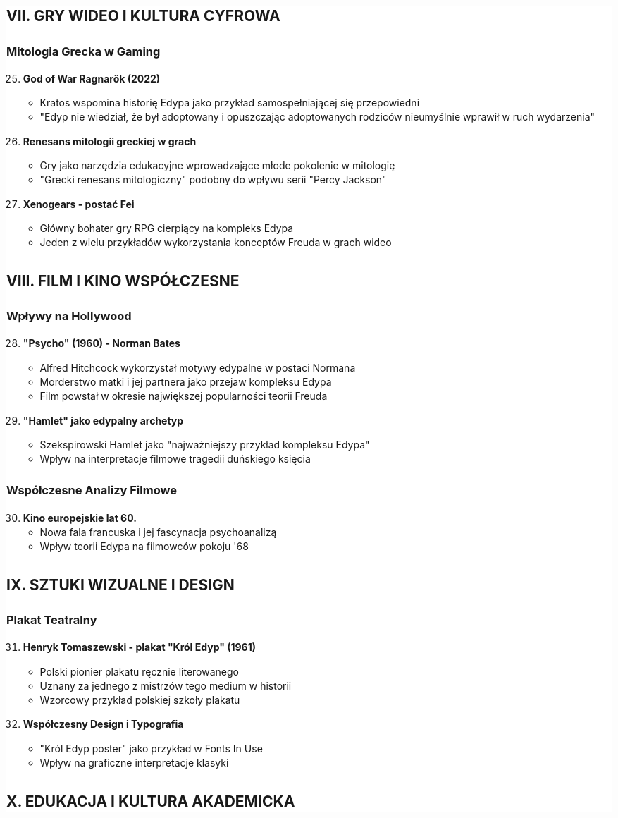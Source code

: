 ## VII. GRY WIDEO I KULTURA CYFROWA

### Mitologia Grecka w Gaming

25. **God of War Ragnarök (2022)**
    - Kratos wspomina historię Edypa jako przykład samospełniającej się przepowiedni
    - "Edyp nie wiedział, że był adoptowany i opuszczając adoptowanych rodziców nieumyślnie wprawił w ruch wydarzenia"

26. **Renesans mitologii greckiej w grach**
    - Gry jako narzędzia edukacyjne wprowadzające młode pokolenie w mitologię
    - "Grecki renesans mitologiczny" podobny do wpływu serii "Percy Jackson"

27. **Xenogears - postać Fei**
    - Główny bohater gry RPG cierpiący na kompleks Edypa
    - Jeden z wielu przykładów wykorzystania konceptów Freuda w grach wideo

## VIII. FILM I KINO WSPÓŁCZESNE

### Wpływy na Hollywood

28. **"Psycho" (1960) - Norman Bates**
    - Alfred Hitchcock wykorzystał motywy edypalne w postaci Normana
    - Morderstwo matki i jej partnera jako przejaw kompleksu Edypa
    - Film powstał w okresie największej popularności teorii Freuda

29. **"Hamlet" jako edypalny archetyp**
    - Szekspirowski Hamlet jako "najważniejszy przykład kompleksu Edypa"
    - Wpływ na interpretacje filmowe tragedii duńskiego księcia

### Współczesne Analizy Filmowe

30. **Kino europejskie lat 60.**
    - Nowa fala francuska i jej fascynacja psychoanalizą
    - Wpływ teorii Edypa na filmowców pokoju '68

## IX. SZTUKI WIZUALNE I DESIGN

### Plakat Teatralny

31. **Henryk Tomaszewski - plakat "Król Edyp" (1961)**
    - Polski pionier plakatu ręcznie literowanego
    - Uznany za jednego z mistrzów tego medium w historii
    - Wzorcowy przykład polskiej szkoły plakatu

32. **Współczesny Design i Typografia**
    - "Król Edyp poster" jako przykład w Fonts In Use
    - Wpływ na graficzne interpretacje klasyki

## X. EDUKACJA I KULTURA AKADEMICKA
